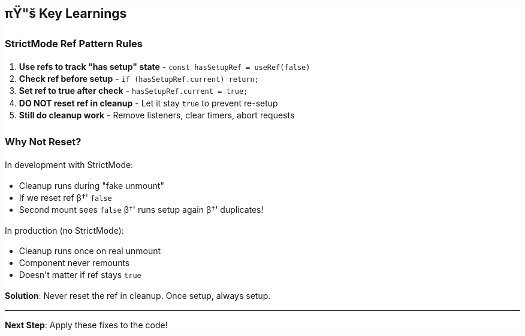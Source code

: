 
## πŸ"š Key Learnings

### StrictMode Ref Pattern Rules

1. **Use refs to track "has setup" state** - `const hasSetupRef = useRef(false)`
2. **Check ref before setup** - `if (hasSetupRef.current) return;`
3. **Set ref to true after check** - `hasSetupRef.current = true;`
4. **DO NOT reset ref in cleanup** - Let it stay `true` to prevent re-setup
5. **Still do cleanup work** - Remove listeners, clear timers, abort requests

### Why Not Reset?

In development with StrictMode:

- Cleanup runs during "fake unmount"
- If we reset ref β†' `false`
- Second mount sees `false` β†' runs setup again β†' duplicates!

In production (no StrictMode):

- Cleanup runs once on real unmount
- Component never remounts
- Doesn't matter if ref stays `true`

**Solution**: Never reset the ref in cleanup. Once setup, always setup.

---

**Next Step**: Apply these fixes to the code!
